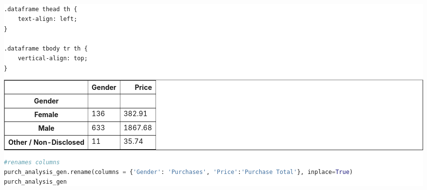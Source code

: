     .dataframe thead th {
        text-align: left;
    }

    .dataframe tbody tr th {
        vertical-align: top;
    }
</style>
<table border="1" class="dataframe">
  <thead>
    <tr style="text-align: right;">
      <th></th>
      <th>Gender</th>
      <th>Price</th>
    </tr>
    <tr>
      <th>Gender</th>
      <th></th>
      <th></th>
    </tr>
  </thead>
  <tbody>
    <tr>
      <th>Female</th>
      <td>136</td>
      <td>382.91</td>
    </tr>
    <tr>
      <th>Male</th>
      <td>633</td>
      <td>1867.68</td>
    </tr>
    <tr>
      <th>Other / Non-Disclosed</th>
      <td>11</td>
      <td>35.74</td>
    </tr>
  </tbody>
</table>
</div>




```python
#renames columns
purch_analysis_gen.rename(columns = {'Gender': 'Purchases', 'Price':'Purchase Total'}, inplace=True)
purch_analysis_gen
```




<div>
<style>
    .dataframe thead tr:only-child th {
        text-align: right;
    }
